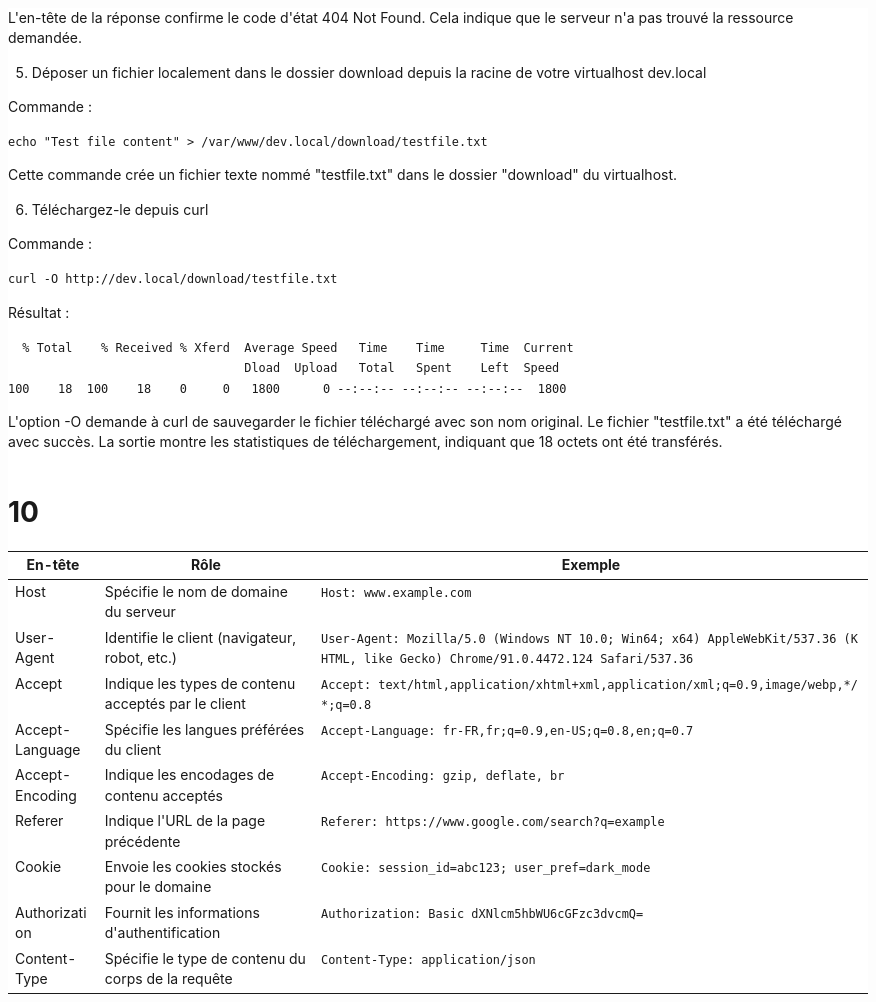 L'en-tête de la réponse confirme le code d'état 404 Not Found. Cela indique que le serveur n'a pas trouvé la ressource demandée.

5. Déposer un fichier localement dans le dossier download depuis la racine de votre virtualhost dev.local

Commande :
```
echo "Test file content" > /var/www/dev.local/download/testfile.txt
```

Cette commande crée un fichier texte nommé "testfile.txt" dans le dossier "download" du virtualhost.

6. Téléchargez-le depuis curl

Commande :
```
curl -O http://dev.local/download/testfile.txt
```

Résultat :
```
  % Total    % Received % Xferd  Average Speed   Time    Time     Time  Current
                                 Dload  Upload   Total   Spent    Left  Speed
100    18  100    18    0     0   1800      0 --:--:-- --:--:-- --:--:--  1800
```

L'option -O demande à curl de sauvegarder le fichier téléchargé avec son nom original. Le fichier "testfile.txt" a été téléchargé avec succès. La sortie montre les statistiques de téléchargement, indiquant que 18 octets ont été transférés.

# 10

| En-tête | Rôle | Exemple |
|---------|------|---------|
| Host | Spécifie le nom de domaine du serveur | `Host: www.example.com` |
| User-Agent | Identifie le client (navigateur, robot, etc.) | `User-Agent: Mozilla/5.0 (Windows NT 10.0; Win64; x64) AppleWebKit/537.36 (KHTML, like Gecko) Chrome/91.0.4472.124 Safari/537.36` |
| Accept | Indique les types de contenu acceptés par le client | `Accept: text/html,application/xhtml+xml,application/xml;q=0.9,image/webp,*/*;q=0.8` |
| Accept-Language | Spécifie les langues préférées du client | `Accept-Language: fr-FR,fr;q=0.9,en-US;q=0.8,en;q=0.7` |
| Accept-Encoding | Indique les encodages de contenu acceptés | `Accept-Encoding: gzip, deflate, br` |
| Referer | Indique l'URL de la page précédente | `Referer: https://www.google.com/search?q=example` |
| Cookie | Envoie les cookies stockés pour le domaine | `Cookie: session_id=abc123; user_pref=dark_mode` |
| Authorization | Fournit les informations d'authentification | `Authorization: Basic dXNlcm5hbWU6cGFzc3dvcmQ=` |
| Content-Type | Spécifie le type de contenu du corps de la requête | `Content-Type: application/json` |
